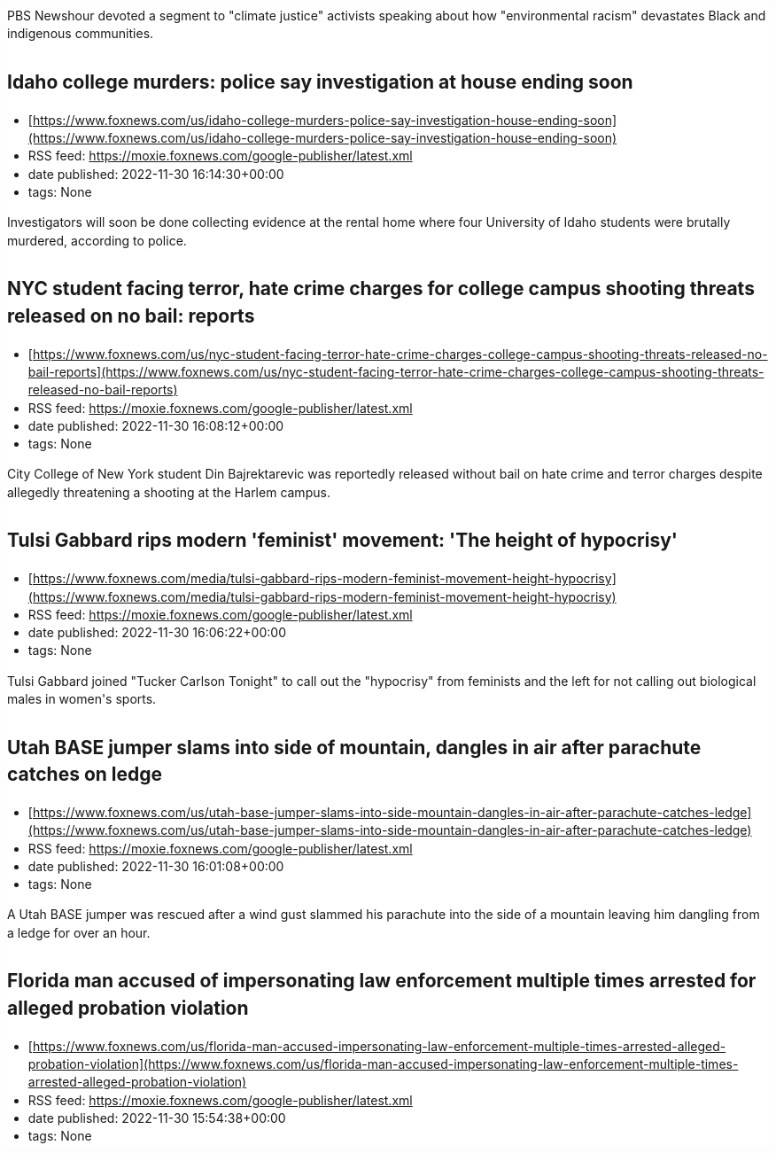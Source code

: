 PBS Newshour devoted a segment to "climate justice" activists speaking about how "environmental racism" devastates Black and indigenous communities.

## Idaho college murders: police say investigation at house ending soon
 - [https://www.foxnews.com/us/idaho-college-murders-police-say-investigation-house-ending-soon](https://www.foxnews.com/us/idaho-college-murders-police-say-investigation-house-ending-soon)
 - RSS feed: https://moxie.foxnews.com/google-publisher/latest.xml
 - date published: 2022-11-30 16:14:30+00:00
 - tags: None

Investigators will soon be done collecting evidence at the rental home where four University of Idaho students were brutally murdered, according to police.

## NYC student facing terror, hate crime charges for college campus shooting threats released on no bail: reports
 - [https://www.foxnews.com/us/nyc-student-facing-terror-hate-crime-charges-college-campus-shooting-threats-released-no-bail-reports](https://www.foxnews.com/us/nyc-student-facing-terror-hate-crime-charges-college-campus-shooting-threats-released-no-bail-reports)
 - RSS feed: https://moxie.foxnews.com/google-publisher/latest.xml
 - date published: 2022-11-30 16:08:12+00:00
 - tags: None

City College of New York student Din Bajrektarevic was reportedly released without bail on hate crime and terror charges despite allegedly threatening a shooting at the Harlem campus.

## Tulsi Gabbard rips modern 'feminist' movement: 'The height of hypocrisy'
 - [https://www.foxnews.com/media/tulsi-gabbard-rips-modern-feminist-movement-height-hypocrisy](https://www.foxnews.com/media/tulsi-gabbard-rips-modern-feminist-movement-height-hypocrisy)
 - RSS feed: https://moxie.foxnews.com/google-publisher/latest.xml
 - date published: 2022-11-30 16:06:22+00:00
 - tags: None

Tulsi Gabbard joined "Tucker Carlson Tonight" to call out the "hypocrisy" from feminists and the left for not calling out biological males in women's sports.

## Utah BASE jumper slams into side of mountain, dangles in air after parachute catches on ledge
 - [https://www.foxnews.com/us/utah-base-jumper-slams-into-side-mountain-dangles-in-air-after-parachute-catches-ledge](https://www.foxnews.com/us/utah-base-jumper-slams-into-side-mountain-dangles-in-air-after-parachute-catches-ledge)
 - RSS feed: https://moxie.foxnews.com/google-publisher/latest.xml
 - date published: 2022-11-30 16:01:08+00:00
 - tags: None

A Utah BASE jumper was rescued after a wind gust slammed his parachute into the side of a mountain leaving him dangling from a ledge for over an hour.

## Florida man accused of impersonating law enforcement multiple times arrested for alleged probation violation
 - [https://www.foxnews.com/us/florida-man-accused-impersonating-law-enforcement-multiple-times-arrested-alleged-probation-violation](https://www.foxnews.com/us/florida-man-accused-impersonating-law-enforcement-multiple-times-arrested-alleged-probation-violation)
 - RSS feed: https://moxie.foxnews.com/google-publisher/latest.xml
 - date published: 2022-11-30 15:54:38+00:00
 - tags: None
